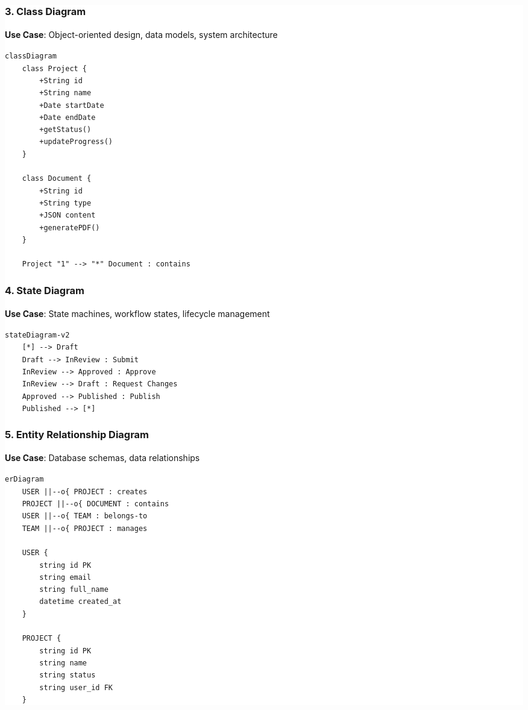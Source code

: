 ### 3. Class Diagram
**Use Case**: Object-oriented design, data models, system architecture
```mermaid
classDiagram
    class Project {
        +String id
        +String name
        +Date startDate
        +Date endDate
        +getStatus()
        +updateProgress()
    }

    class Document {
        +String id
        +String type
        +JSON content
        +generatePDF()
    }

    Project "1" --> "*" Document : contains
```

### 4. State Diagram
**Use Case**: State machines, workflow states, lifecycle management
```mermaid
stateDiagram-v2
    [*] --> Draft
    Draft --> InReview : Submit
    InReview --> Approved : Approve
    InReview --> Draft : Request Changes
    Approved --> Published : Publish
    Published --> [*]
```

### 5. Entity Relationship Diagram
**Use Case**: Database schemas, data relationships
```mermaid
erDiagram
    USER ||--o{ PROJECT : creates
    PROJECT ||--o{ DOCUMENT : contains
    USER ||--o{ TEAM : belongs-to
    TEAM ||--o{ PROJECT : manages

    USER {
        string id PK
        string email
        string full_name
        datetime created_at
    }

    PROJECT {
        string id PK
        string name
        string status
        string user_id FK
    }
```
